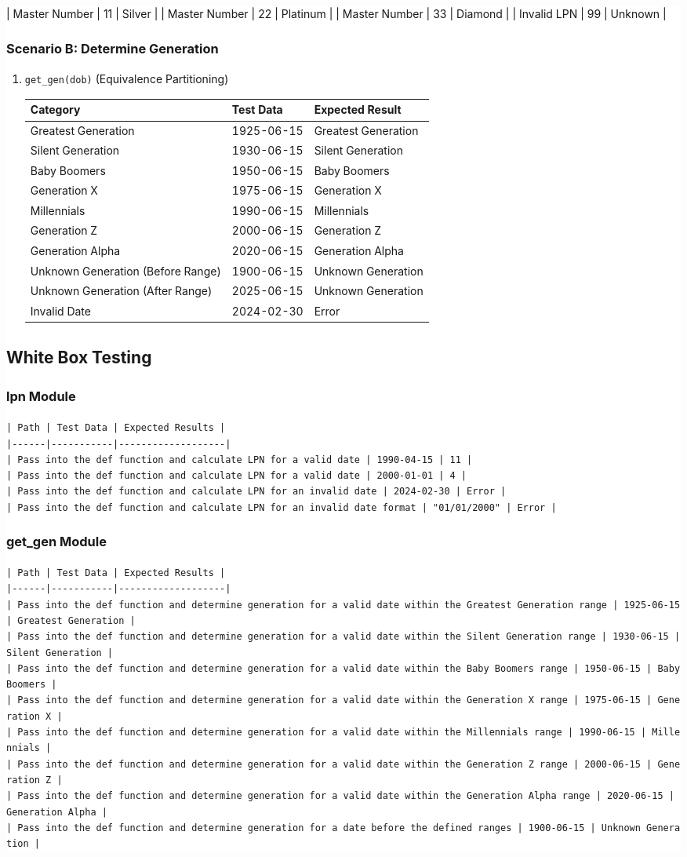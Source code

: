    | Master Number | 11 | Silver |
   | Master Number | 22 | Platinum |
   | Master Number | 33 | Diamond |
   | Invalid LPN | 99 | Unknown |

### Scenario B: Determine Generation

1. `get_gen(dob)` (Equivalence Partitioning)

    | Category | Test Data | Expected Result |
    |-----------|-----------|-----------------|
    | Greatest Generation | 1925-06-15 | Greatest Generation |
    | Silent Generation | 1930-06-15 | Silent Generation |
    | Baby Boomers | 1950-06-15 | Baby Boomers |
    | Generation X | 1975-06-15 | Generation X |
    | Millennials | 1990-06-15 | Millennials |
    | Generation Z | 2000-06-15 | Generation Z |
    | Generation Alpha | 2020-06-15 | Generation Alpha |
    | Unknown Generation (Before Range) | 1900-06-15 | Unknown Generation |
    | Unknown Generation (After Range) | 2025-06-15 | Unknown Generation |
    | Invalid Date | 2024-02-30 | Error |

## White Box Testing

### lpn Module

    | Path | Test Data | Expected Results |
    |------|-----------|-------------------|
    | Pass into the def function and calculate LPN for a valid date | 1990-04-15 | 11 |
    | Pass into the def function and calculate LPN for a valid date | 2000-01-01 | 4 |
    | Pass into the def function and calculate LPN for an invalid date | 2024-02-30 | Error |
    | Pass into the def function and calculate LPN for an invalid date format | "01/01/2000" | Error |

### get_gen Module

    | Path | Test Data | Expected Results |
    |------|-----------|-------------------|
    | Pass into the def function and determine generation for a valid date within the Greatest Generation range | 1925-06-15 | Greatest Generation |
    | Pass into the def function and determine generation for a valid date within the Silent Generation range | 1930-06-15 | Silent Generation |
    | Pass into the def function and determine generation for a valid date within the Baby Boomers range | 1950-06-15 | Baby Boomers |
    | Pass into the def function and determine generation for a valid date within the Generation X range | 1975-06-15 | Generation X |
    | Pass into the def function and determine generation for a valid date within the Millennials range | 1990-06-15 | Millennials |
    | Pass into the def function and determine generation for a valid date within the Generation Z range | 2000-06-15 | Generation Z |
    | Pass into the def function and determine generation for a valid date within the Generation Alpha range | 2020-06-15 | Generation Alpha |
    | Pass into the def function and determine generation for a date before the defined ranges | 1900-06-15 | Unknown Generation |